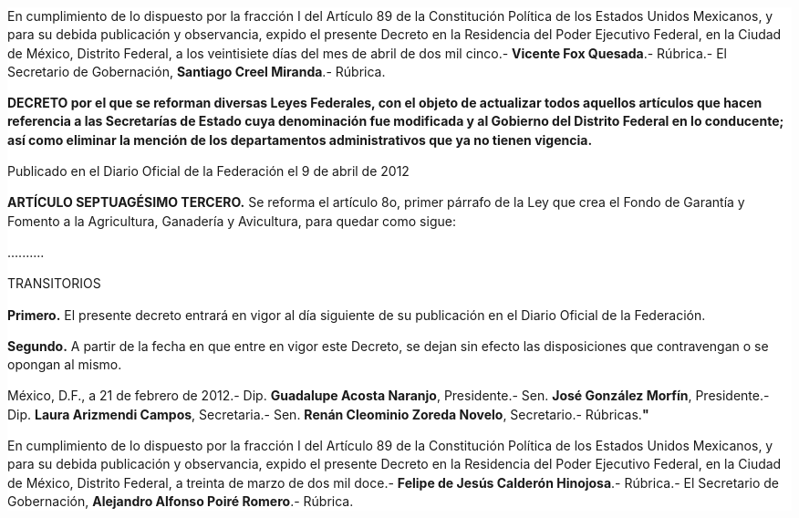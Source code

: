 En cumplimiento de lo dispuesto por la fracción I del Artículo 89 de la Constitución Política de los Estados Unidos Mexicanos, y para su debida publicación y observancia, expido el presente Decreto en la Residencia del Poder Ejecutivo Federal, en la Ciudad de México, Distrito Federal, a los veintisiete días del mes de abril de dos mil cinco.- **Vicente Fox Quesada**.- Rúbrica.- El Secretario de Gobernación, **Santiago Creel Miranda**.- Rúbrica.

**DECRETO por el que se reforman diversas Leyes Federales, con el objeto de actualizar todos aquellos artículos que hacen referencia a las Secretarías de Estado cuya denominación fue modificada y al Gobierno del Distrito Federal en lo conducente; así como eliminar la mención de los departamentos administrativos que ya no tienen vigencia.**

Publicado en el Diario Oficial de la Federación el 9 de abril de 2012

**ARTÍCULO SEPTUAGÉSIMO TERCERO.** Se reforma el artículo 8o, primer párrafo de la Ley que crea el Fondo de Garantía y Fomento a la Agricultura, Ganadería y Avicultura, para quedar como sigue:

..........

TRANSITORIOS

**Primero.** El presente decreto entrará en vigor al día siguiente de su publicación en el Diario Oficial de la Federación.

**Segundo.** A partir de la fecha en que entre en vigor este Decreto, se dejan sin efecto las disposiciones que contravengan o se opongan al mismo.

México, D.F., a 21 de febrero de 2012.- Dip. **Guadalupe Acosta Naranjo**, Presidente.- Sen. **José González Morfín**, Presidente.- Dip. **Laura Arizmendi Campos**, Secretaria.- Sen. **Renán Cleominio Zoreda Novelo**, Secretario.- Rúbricas.**\"**

En cumplimiento de lo dispuesto por la fracción I del Artículo 89 de la Constitución Política de los Estados Unidos Mexicanos, y para su debida publicación y observancia, expido el presente Decreto en la Residencia del Poder Ejecutivo Federal, en la Ciudad de México, Distrito Federal, a treinta de marzo de dos mil doce.- **Felipe de Jesús Calderón Hinojosa**.- Rúbrica.- El Secretario de Gobernación, **Alejandro Alfonso Poiré Romero**.- Rúbrica.
